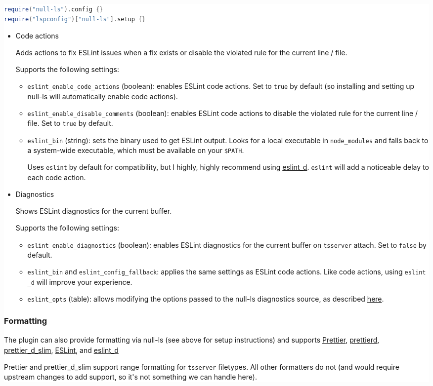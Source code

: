 ```lua
require("null-ls").config {}
require("lspconfig")["null-ls"].setup {}
```

- Code actions

  Adds actions to fix ESLint issues when a fix exists or disable the violated
  rule for the current line / file.

  Supports the following settings:

  - `eslint_enable_code_actions` (boolean): enables ESLint code actions. Set to
    `true` by default (so installing and setting up null-ls will automatically
    enable code actions).

  - `eslint_enable_disable_comments` (boolean): enables ESLint code actions to
    disable the violated rule for the current line / file. Set to `true` by
    default.

  - `eslint_bin` (string): sets the binary used to get ESLint output. Looks for
    a local executable in `node_modules` and falls back to a system-wide
    executable, which must be available on your `$PATH`.

    Uses `eslint` by default for compatibility, but I highly, highly recommend
    using [eslint_d](https://github.com/mantoni/eslint_d.js). `eslint` will add
    a noticeable delay to each code action.

- Diagnostics

  Shows ESLint diagnostics for the current buffer.

  Supports the following settings:

  - `eslint_enable_diagnostics` (boolean): enables ESLint diagnostics for the
    current buffer on `tsserver` attach. Set to `false` by default.

  - `eslint_bin` and `eslint_config_fallback`: applies the same settings as
    ESLint code actions. Like code actions, using `eslint_d` will improve your
    experience.

  - `eslint_opts` (table): allows modifying the options passed to the null-ls
    diagnostics source, as described
    [here](https://github.com/jose-elias-alvarez/null-ls.nvim/blob/main/doc/BUILTINS.md#configuration).

### Formatting

The plugin can also provide formatting via null-ls (see above for setup
instructions) and supports [Prettier](https://github.com/prettier/prettier),
[prettierd](https://github.com/fsouza/prettierd),
[prettier_d_slim](https://github.com/mikew/prettier_d_slim),
[ESLint](https://github.com/eslint/eslint), and
[eslint_d](https://github.com/mantoni/eslint_d.js/)

Prettier and prettier_d_slim support range formatting for `tsserver`
filetypes. All other formatters do not (and would require upstream changes to
add support, so it's not something we can handle here).
